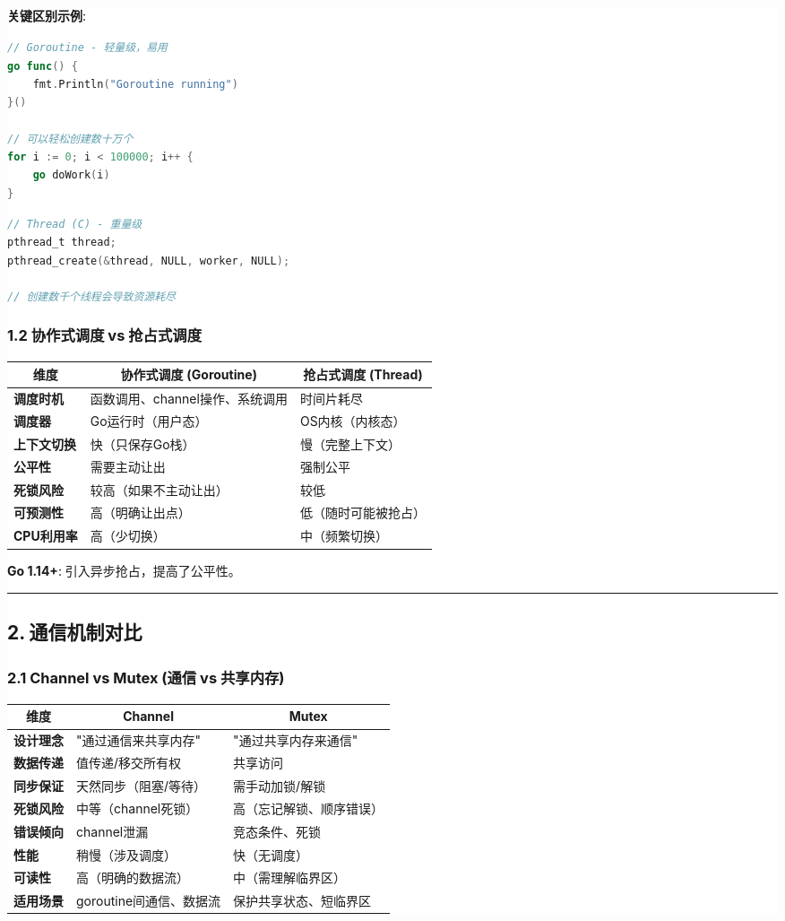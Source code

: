 **关键区别示例**:

```go
// Goroutine - 轻量级，易用
go func() {
    fmt.Println("Goroutine running")
}()

// 可以轻松创建数十万个
for i := 0; i < 100000; i++ {
    go doWork(i)
}
```

```c
// Thread (C) - 重量级
pthread_t thread;
pthread_create(&thread, NULL, worker, NULL);

// 创建数千个线程会导致资源耗尽
```

### 1.2 协作式调度 vs 抢占式调度

| 维度 | 协作式调度 (Goroutine) | 抢占式调度 (Thread) |
|------|------------------------|---------------------|
| **调度时机** | 函数调用、channel操作、系统调用 | 时间片耗尽 |
| **调度器** | Go运行时（用户态） | OS内核（内核态） |
| **上下文切换** | 快（只保存Go栈） | 慢（完整上下文） |
| **公平性** | 需要主动让出 | 强制公平 |
| **死锁风险** | 较高（如果不主动让出） | 较低 |
| **可预测性** | 高（明确让出点） | 低（随时可能被抢占） |
| **CPU利用率** | 高（少切换） | 中（频繁切换） |

**Go 1.14+**: 引入异步抢占，提高了公平性。

---

## 2. 通信机制对比

### 2.1 Channel vs Mutex (通信 vs 共享内存)

| 维度 | Channel | Mutex |
|------|---------|-------|
| **设计理念** | "通过通信来共享内存" | "通过共享内存来通信" |
| **数据传递** | 值传递/移交所有权 | 共享访问 |
| **同步保证** | 天然同步（阻塞/等待） | 需手动加锁/解锁 |
| **死锁风险** | 中等（channel死锁） | 高（忘记解锁、顺序错误） |
| **错误倾向** | channel泄漏 | 竞态条件、死锁 |
| **性能** | 稍慢（涉及调度） | 快（无调度） |
| **可读性** | 高（明确的数据流） | 中（需理解临界区） |
| **适用场景** | goroutine间通信、数据流 | 保护共享状态、短临界区 |
